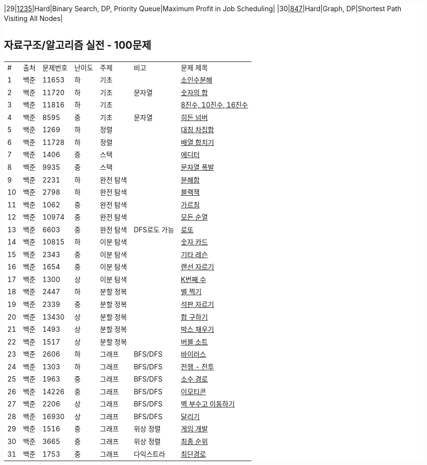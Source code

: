 |29|[1235](https://leetcode.com/problems/maximum-profit-in-job-scheduling/)|Hard|Binary Search, DP, Priority Queue|Maximum Profit in Job Scheduling|
|30|[847](https://leetcode.com/problems/shortest-path-visiting-all-nodes/)|Hard|Graph, DP|Shortest Path Visiting All Nodes|

## 자료구조/알고리즘 실전 - 100문제

|   |   |   |   |   |   |   |
|---|---|---|---|---|---|---|
|#|출처|문제번호|난이도|주제|비고|문제 제목|
|1|백준|11653|하|기초||[](https://www.acmicpc.net/problem/11653)[소인수분해](https://www.acmicpc.net/problem/11653)|
|2|백준|11720|하|기초|문자열|[](https://www.acmicpc.net/problem/11720)[숫자의 합](https://www.acmicpc.net/problem/11720)|
|3|백준|11816|하|기초||[](https://www.acmicpc.net/problem/11816)[8진수, 10진수, 16진수](https://www.acmicpc.net/problem/11816)|
|4|백준|8595|중|기초|문자열|[](https://www.acmicpc.net/problem/8595)[히든 넘버](https://www.acmicpc.net/problem/8595)|
|5|백준|1269|하|정렬||[](https://www.acmicpc.net/problem/1269)[대칭 차집합](https://www.acmicpc.net/problem/1269)|
|6|백준|11728|하|정렬||[](https://www.acmicpc.net/problem/11728)[배열 합치기](https://www.acmicpc.net/problem/11728)|
|7|백준|1406|중|스택||[](https://www.acmicpc.net/problem/1406)[에디터](https://www.acmicpc.net/problem/1406)|
|8|백준|9935|중|스택||[](https://www.acmicpc.net/problem/9935)[문자열 폭발](https://www.acmicpc.net/problem/9935)|
|9|백준|2231|하|완전 탐색||[](https://www.acmicpc.net/problem/2231)[분해합](https://www.acmicpc.net/problem/2231)|
|10|백준|2798|하|완전 탐색||[](https://www.acmicpc.net/problem/2798)[블랙잭](https://www.acmicpc.net/problem/2798)|
|11|백준|1062|중|완전 탐색||[](https://www.acmicpc.net/problem/1062)[가르침](https://www.acmicpc.net/problem/1062)|
|12|백준|10974|중|완전 탐색||[](https://www.acmicpc.net/problem/10974)[모든 순열](https://www.acmicpc.net/problem/10974)|
|13|백준|6603|중|완전 탐색|DFS로도 가능|[](https://www.acmicpc.net/problem/6603)[로또](https://www.acmicpc.net/problem/6603)|
|14|백준|10815|하|이분 탐색||[](https://www.acmicpc.net/problem/10815)[숫자 카드](https://www.acmicpc.net/problem/10815)|
|15|백준|2343|중|이분 탐색||[](https://www.acmicpc.net/problem/2343)[기타 레슨](https://www.acmicpc.net/problem/2343)|
|16|백준|1654|중|이분 탐색||[](https://www.acmicpc.net/problem/1654)[랜선 자르기](https://www.acmicpc.net/problem/1654)|
|17|백준|1300|상|이분 탐색||[](https://www.acmicpc.net/problem/1300)[K번째 수](https://www.acmicpc.net/problem/1300)|
|18|백준|2447|하|분할 정복||[](https://www.acmicpc.net/problem/2447)[별 찍기](https://www.acmicpc.net/problem/2447)|
|19|백준|2339|중|분할 정복||[](https://www.acmicpc.net/problem/2339)[석판 자르기](https://www.acmicpc.net/problem/2339)|
|20|백준|13430|상|분할 정복||[](https://www.acmicpc.net/problem/13430)[합 구하기](https://www.acmicpc.net/problem/13430)|
|21|백준|1493|상|분할 정복||[](https://www.acmicpc.net/problem/1493)[박스 채우기](https://www.acmicpc.net/problem/1493)|
|22|백준|1517|상|분할 정복||[](https://www.acmicpc.net/problem/1517)[버블 소트](https://www.acmicpc.net/problem/1517)|
|23|백준|2606|하|그래프|BFS/DFS|[](https://www.acmicpc.net/problem/2606)[바이러스](https://www.acmicpc.net/problem/2606)|
|24|백준|1303|하|그래프|BFS/DFS|[전쟁 - 전투](https://www.acmicpc.net/problem/1303)|
|25|백준|1963|중|그래프|BFS/DFS|[소수 경로](https://www.acmicpc.net/problem/1963)|
|26|백준|14226|중|그래프|BFS/DFS|[이모티콘](https://www.acmicpc.net/problem/14226)|
|27|백준|2206|상|그래프|BFS/DFS|[벽 부수고 이동하기](https://www.acmicpc.net/problem/2206)|
|28|백준|16930|상|그래프|BFS/DFS|[달리기](https://www.acmicpc.net/problem/16930)|
|29|백준|1516|중|그래프|위상 정렬|[게임 개발](https://www.acmicpc.net/problem/1516)|
|30|백준|3665|중|그래프|위상 정렬|[최종 순위](https://www.acmicpc.net/problem/3665)|
|31|백준|1753|중|그래프|다익스트라|[최단경로](https://www.acmicpc.net/problem/1753)|